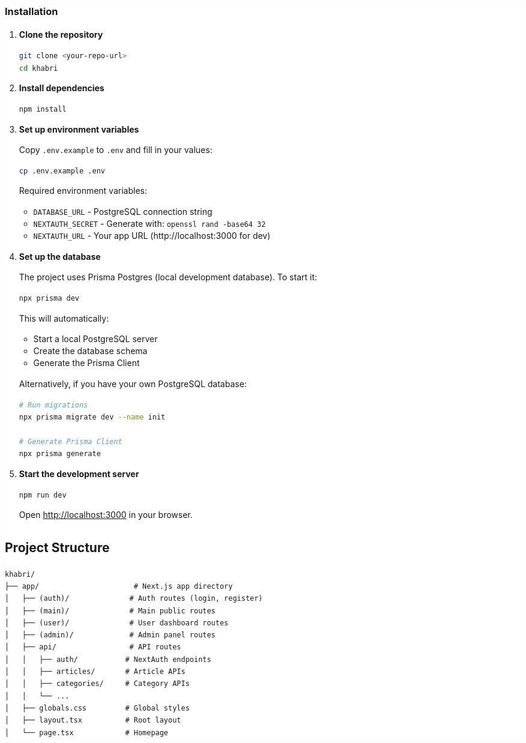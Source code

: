### Installation

1. **Clone the repository**
   ```bash
   git clone <your-repo-url>
   cd khabri
   ```

2. **Install dependencies**
   ```bash
   npm install
   ```

3. **Set up environment variables**

   Copy `.env.example` to `.env` and fill in your values:
   ```bash
   cp .env.example .env
   ```

   Required environment variables:
   - `DATABASE_URL` - PostgreSQL connection string
   - `NEXTAUTH_SECRET` - Generate with: `openssl rand -base64 32`
   - `NEXTAUTH_URL` - Your app URL (http://localhost:3000 for dev)

4. **Set up the database**

   The project uses Prisma Postgres (local development database). To start it:
   ```bash
   npx prisma dev
   ```

   This will automatically:
   - Start a local PostgreSQL server
   - Create the database schema
   - Generate the Prisma Client

   Alternatively, if you have your own PostgreSQL database:
   ```bash
   # Run migrations
   npx prisma migrate dev --name init

   # Generate Prisma Client
   npx prisma generate
   ```

5. **Start the development server**
   ```bash
   npm run dev
   ```

   Open [http://localhost:3000](http://localhost:3000) in your browser.

## Project Structure

```
khabri/
├── app/                      # Next.js app directory
│   ├── (auth)/              # Auth routes (login, register)
│   ├── (main)/              # Main public routes
│   ├── (user)/              # User dashboard routes
│   ├── (admin)/             # Admin panel routes
│   ├── api/                 # API routes
│   │   ├── auth/           # NextAuth endpoints
│   │   ├── articles/       # Article APIs
│   │   ├── categories/     # Category APIs
│   │   └── ...
│   ├── globals.css         # Global styles
│   ├── layout.tsx          # Root layout
│   └── page.tsx            # Homepage
```